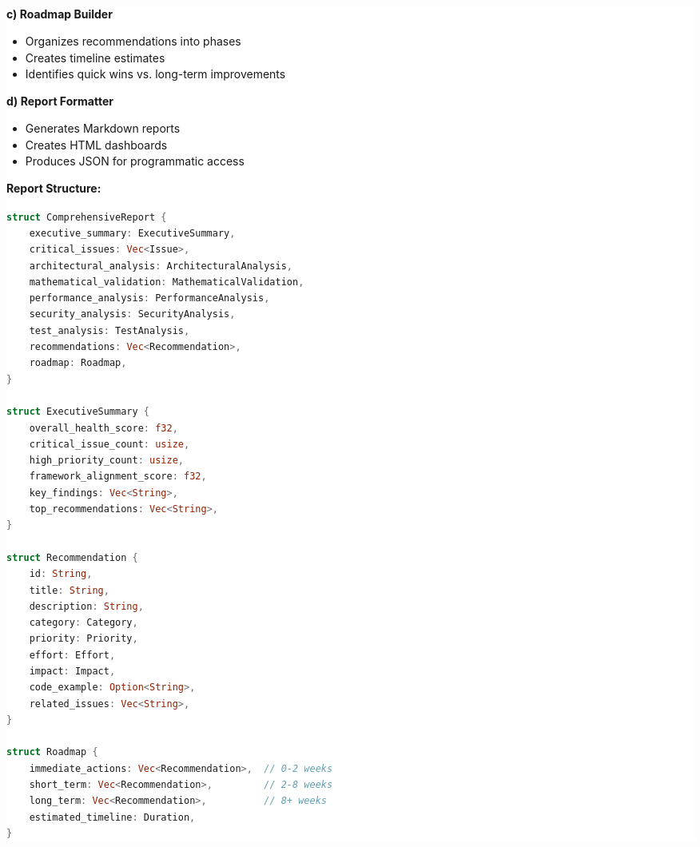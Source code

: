 **c) Roadmap Builder**
- Organizes recommendations into phases
- Creates timeline estimates
- Identifies quick wins vs. long-term improvements

**d) Report Formatter**
- Generates Markdown reports
- Creates HTML dashboards
- Produces JSON for programmatic access

**Report Structure:**
```rust
struct ComprehensiveReport {
    executive_summary: ExecutiveSummary,
    critical_issues: Vec<Issue>,
    architectural_analysis: ArchitecturalAnalysis,
    mathematical_validation: MathematicalValidation,
    performance_analysis: PerformanceAnalysis,
    security_analysis: SecurityAnalysis,
    test_analysis: TestAnalysis,
    recommendations: Vec<Recommendation>,
    roadmap: Roadmap,
}

struct ExecutiveSummary {
    overall_health_score: f32,
    critical_issue_count: usize,
    high_priority_count: usize,
    framework_alignment_score: f32,
    key_findings: Vec<String>,
    top_recommendations: Vec<String>,
}

struct Recommendation {
    id: String,
    title: String,
    description: String,
    category: Category,
    priority: Priority,
    effort: Effort,
    impact: Impact,
    code_example: Option<String>,
    related_issues: Vec<String>,
}

struct Roadmap {
    immediate_actions: Vec<Recommendation>,  // 0-2 weeks
    short_term: Vec<Recommendation>,         // 2-8 weeks
    long_term: Vec<Recommendation>,          // 8+ weeks
    estimated_timeline: Duration,
}
```
